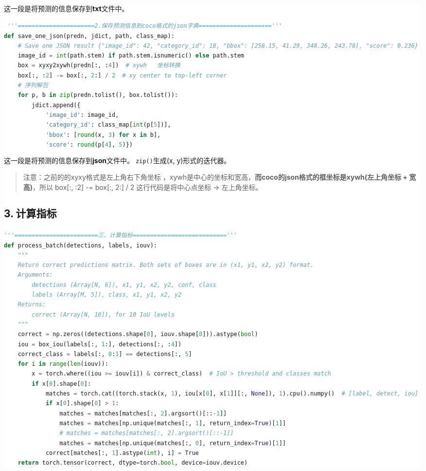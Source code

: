 这一段是将预测的信息保存到**txt**文件中。

```py
 '''======================2.保存预测信息到coco格式的json字典====================='''
def save_one_json(predn, jdict, path, class_map):
    # Save one JSON result {"image_id": 42, "category_id": 18, "bbox": [258.15, 41.29, 348.26, 243.78], "score": 0.236}
    image_id = int(path.stem) if path.stem.isnumeric() else path.stem
    box = xyxy2xywh(predn[:, :4])  # xywh   坐标转换
    box[:, :2] -= box[:, 2:] / 2  # xy center to top-left corner
    # 序列解包
    for p, b in zip(predn.tolist(), box.tolist()):
        jdict.append({
            'image_id': image_id,
            'category_id': class_map[int(p[5])],
            'bbox': [round(x, 3) for x in b],
            'score': round(p[4], 5)}) 
```

这一段是将预测的信息保存到**json**文件中。
`zip()`生成(x, y)形式的迭代器。

> 注意：之前的的xyxy格式是左上角右下角坐标 ，xywh是中心的坐标和宽高，**而coco的json格式的框坐标是xywh(左上角坐标 + 宽高)**，所以 box[:, :2] -= box[:, 2:] / 2 这行代码是将中心点坐标 -> 左上角坐标。

## 3\. 计算指标

```py
'''========================三、计算指标==========================='''
def process_batch(detections, labels, iouv):
    """
    Return correct predictions matrix. Both sets of boxes are in (x1, y1, x2, y2) format.
    Arguments:
        detections (Array[N, 6]), x1, y1, x2, y2, conf, class
        labels (Array[M, 5]), class, x1, y1, x2, y2
    Returns:
        correct (Array[N, 10]), for 10 IoU levels
    """
    correct = np.zeros((detections.shape[0], iouv.shape[0])).astype(bool)
    iou = box_iou(labels[:, 1:], detections[:, :4])
    correct_class = labels[:, 0:1] == detections[:, 5]
    for i in range(len(iouv)):
        x = torch.where((iou >= iouv[i]) & correct_class)  # IoU > threshold and classes match
        if x[0].shape[0]:
            matches = torch.cat((torch.stack(x, 1), iou[x[0], x[1]][:, None]), 1).cpu().numpy()  # [label, detect, iou]
            if x[0].shape[0] > 1:
                matches = matches[matches[:, 2].argsort()[::-1]]
                matches = matches[np.unique(matches[:, 1], return_index=True)[1]]
                # matches = matches[matches[:, 2].argsort()[::-1]]
                matches = matches[np.unique(matches[:, 0], return_index=True)[1]]
            correct[matches[:, 1].astype(int), i] = True
    return torch.tensor(correct, dtype=torch.bool, device=iouv.device) 
```

